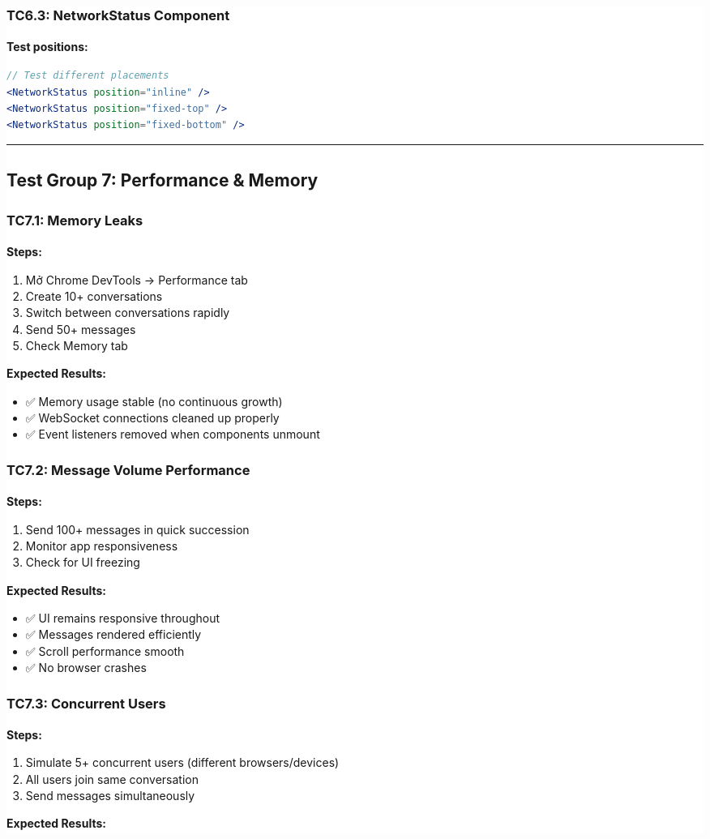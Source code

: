### TC6.3: NetworkStatus Component

**Test positions:**

```jsx
// Test different placements
<NetworkStatus position="inline" />
<NetworkStatus position="fixed-top" />
<NetworkStatus position="fixed-bottom" />
```

---

## Test Group 7: Performance & Memory

### TC7.1: Memory Leaks

**Steps:**

1. Mở Chrome DevTools → Performance tab
2. Create 10+ conversations
3. Switch between conversations rapidly
4. Send 50+ messages
5. Check Memory tab

**Expected Results:**

- ✅ Memory usage stable (no continuous growth)
- ✅ WebSocket connections cleaned up properly
- ✅ Event listeners removed when components unmount

### TC7.2: Message Volume Performance

**Steps:**

1. Send 100+ messages in quick succession
2. Monitor app responsiveness
3. Check for UI freezing

**Expected Results:**

- ✅ UI remains responsive throughout
- ✅ Messages rendered efficiently
- ✅ Scroll performance smooth
- ✅ No browser crashes

### TC7.3: Concurrent Users

**Steps:**

1. Simulate 5+ concurrent users (different browsers/devices)
2. All users join same conversation
3. Send messages simultaneously

**Expected Results:**
